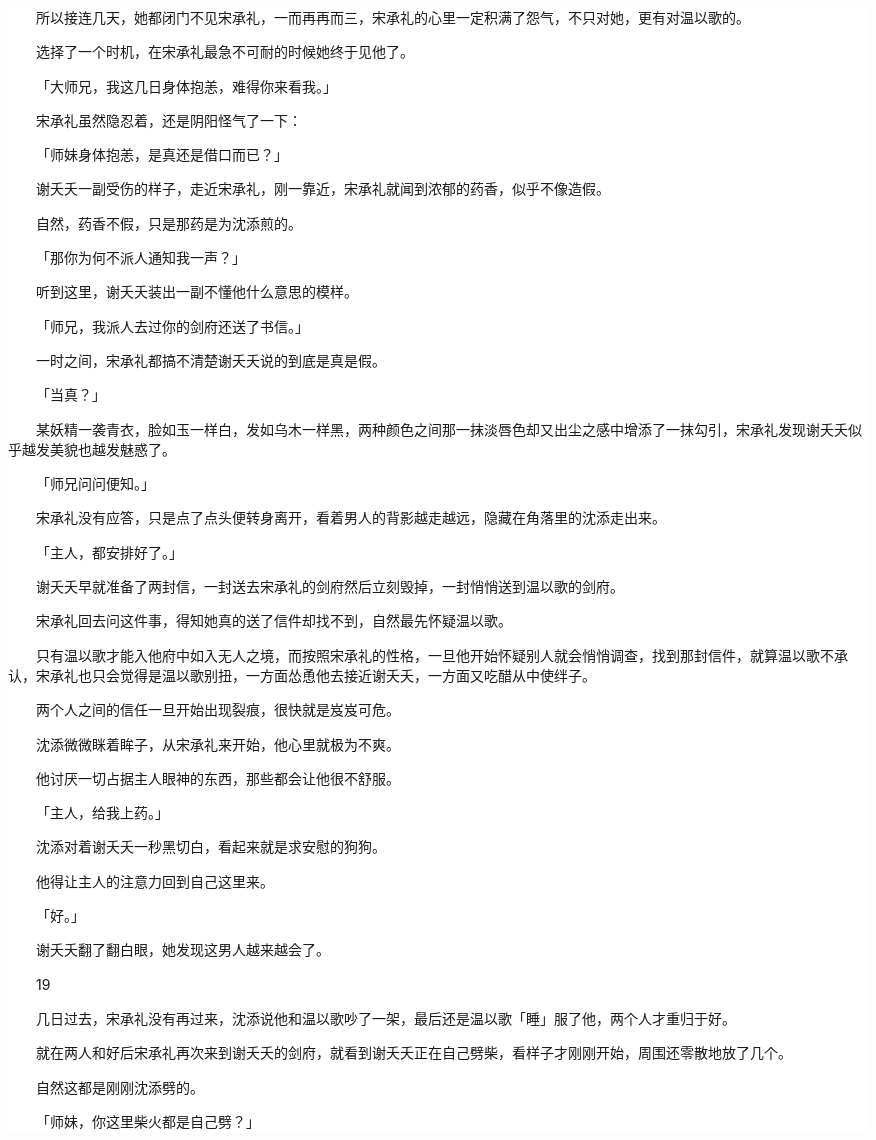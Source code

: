 &emsp;&emsp;所以接连几天，她都闭门不见宋承礼，一而再再而三，宋承礼的心里一定积满了怨气，不只对她，更有对温以歌的。  
  
&emsp;&emsp;选择了一个时机，在宋承礼最急不可耐的时候她终于见他了。  
  
&emsp;&emsp;「大师兄，我这几日身体抱恙，难得你来看我。」  
  
&emsp;&emsp;宋承礼虽然隐忍着，还是阴阳怪气了一下：  
  
&emsp;&emsp;「师妹身体抱恙，是真还是借口而已？」  
  
&emsp;&emsp;谢夭夭一副受伤的样子，走近宋承礼，刚一靠近，宋承礼就闻到浓郁的药香，似乎不像造假。  
  
&emsp;&emsp;自然，药香不假，只是那药是为沈添煎的。  
  
&emsp;&emsp;「那你为何不派人通知我一声？」  
  
&emsp;&emsp;听到这里，谢夭夭装出一副不懂他什么意思的模样。  
  
&emsp;&emsp;「师兄，我派人去过你的剑府还送了书信。」  
  
&emsp;&emsp;一时之间，宋承礼都搞不清楚谢夭夭说的到底是真是假。  
  
&emsp;&emsp;「当真？」  
  
&emsp;&emsp;某妖精一袭青衣，脸如玉一样白，发如乌木一样黑，两种颜色之间那一抹淡唇色却又出尘之感中增添了一抹勾引，宋承礼发现谢夭夭似乎越发美貌也越发魅惑了。  
  
&emsp;&emsp;「师兄问问便知。」  
  
&emsp;&emsp;宋承礼没有应答，只是点了点头便转身离开，看着男人的背影越走越远，隐藏在角落里的沈添走出来。  
  
&emsp;&emsp;「主人，都安排好了。」  
  
&emsp;&emsp;谢夭夭早就准备了两封信，一封送去宋承礼的剑府然后立刻毁掉，一封悄悄送到温以歌的剑府。  
  
&emsp;&emsp;宋承礼回去问这件事，得知她真的送了信件却找不到，自然最先怀疑温以歌。  
  
&emsp;&emsp;只有温以歌才能入他府中如入无人之境，而按照宋承礼的性格，一旦他开始怀疑别人就会悄悄调查，找到那封信件，就算温以歌不承认，宋承礼也只会觉得是温以歌别扭，一方面怂恿他去接近谢夭夭，一方面又吃醋从中使绊子。  
  
&emsp;&emsp;两个人之间的信任一旦开始出现裂痕，很快就是岌岌可危。  
  
&emsp;&emsp;沈添微微眯着眸子，从宋承礼来开始，他心里就极为不爽。  
  
&emsp;&emsp;他讨厌一切占据主人眼神的东西，那些都会让他很不舒服。  
  
&emsp;&emsp;「主人，给我上药。」  
  
&emsp;&emsp;沈添对着谢夭夭一秒黑切白，看起来就是求安慰的狗狗。  
  
&emsp;&emsp;他得让主人的注意力回到自己这里来。  
  
&emsp;&emsp;「好。」  
  
&emsp;&emsp;谢夭夭翻了翻白眼，她发现这男人越来越会了。  
  
&emsp;&emsp;19  
  
&emsp;&emsp;几日过去，宋承礼没有再过来，沈添说他和温以歌吵了一架，最后还是温以歌「睡」服了他，两个人才重归于好。  
  
&emsp;&emsp;就在两人和好后宋承礼再次来到谢夭夭的剑府，就看到谢夭夭正在自己劈柴，看样子才刚刚开始，周围还零散地放了几个。  
  
&emsp;&emsp;自然这都是刚刚沈添劈的。  
  
&emsp;&emsp;「师妹，你这里柴火都是自己劈？」  
  